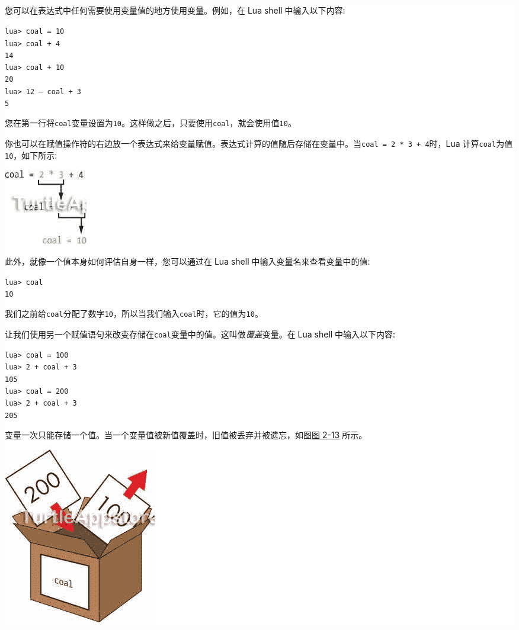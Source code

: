 您可以在表达式中任何需要使用变量值的地方使用变量。例如，在 Lua shell 中输入以下内容:

```turtle
lua> coal = 10
lua> coal + 4
14
lua> coal + 10
20
lua> 12 – coal + 3
5
```

您在第一行将`coal`变量设置为`10`。这样做之后，只要使用`coal`，就会使用值`10`。

你也可以在赋值操作符的右边放一个表达式来给变量赋值。表达式计算的值随后存储在变量中。当`coal = 2 * 3 + 4`时，Lua 计算`coal`为值`10`，如下所示:

![image](img/a71c9bf3c1745d11158af990572518d6.png)

此外，就像一个值本身如何评估自身一样，您可以通过在 Lua shell 中输入变量名来查看变量中的值:

```turtle
lua> coal
10
```

我们之前给`coal`分配了数字`10`，所以当我们输入`coal`时，它的值为`10`。

让我们使用另一个赋值语句来改变存储在`coal`变量中的值。这叫做*覆盖*变量。在 Lua shell 中输入以下内容:

```turtle
lua> coal = 100
lua> 2 + coal + 3
105
lua> coal = 200
lua> 2 + coal + 3
205
```

变量一次只能存储一个值。当一个变量值被新值覆盖时，旧值被丢弃并被遗忘，如图[图 2-13](#calibre_link-588) 所示。

![image](img/7ef18eb8905618560631b5736c063457.png)
